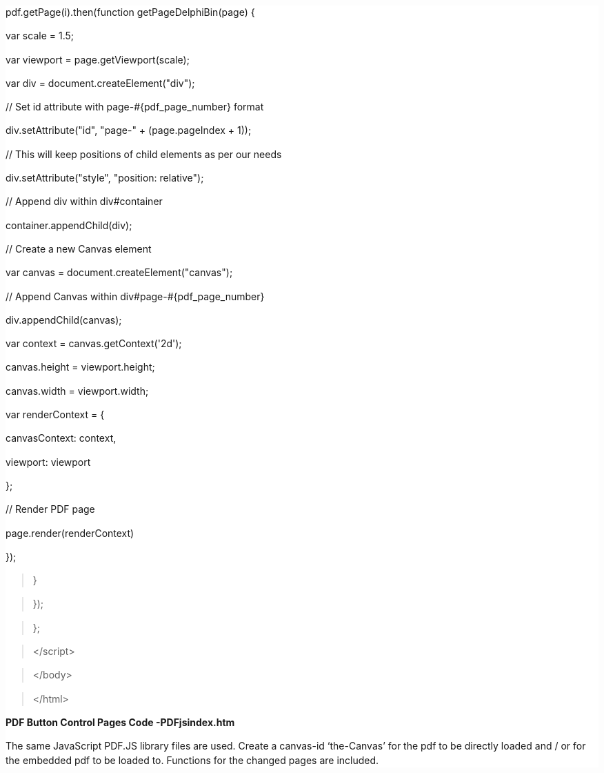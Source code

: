 pdf.getPage(i).then(function getPageDelphiBin(page) {

var scale = 1.5;

var viewport = page.getViewport(scale);

var div = document.createElement("div");

// Set id attribute with page-\#{pdf_page_number} format

div.setAttribute("id", "page-" + (page.pageIndex + 1));

// This will keep positions of child elements as per our needs

div.setAttribute("style", "position: relative");

// Append div within div\#container

container.appendChild(div);

// Create a new Canvas element

var canvas = document.createElement("canvas");

// Append Canvas within div\#page-\#{pdf_page_number}

div.appendChild(canvas);

var context = canvas.getContext('2d');

canvas.height = viewport.height;

canvas.width = viewport.width;

var renderContext = {

canvasContext: context,

viewport: viewport

};

// Render PDF page

page.render(renderContext)

});

>   }

>   });

>   };

>   \</script\>

>   \</body\>

>   \</html\>

**PDF Button Control Pages Code -PDFjsindex.htm**

The same JavaScript PDF.JS library files are used. Create a canvas-id
‘the-Canvas’ for the pdf to be directly loaded and / or for the embedded pdf to
be loaded to. Functions for the changed pages are included.
